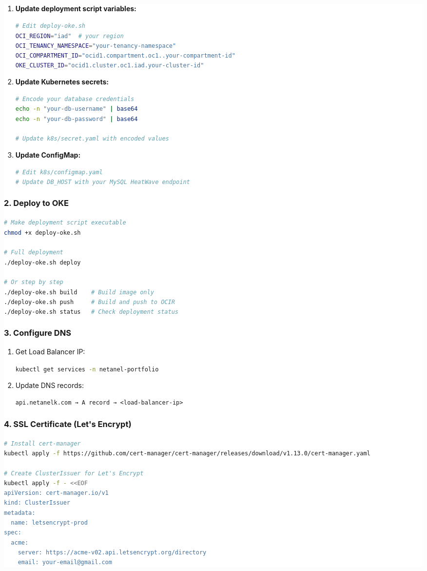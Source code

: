 1. **Update deployment script variables:**
   ```bash
   # Edit deploy-oke.sh
   OCI_REGION="iad"  # your region
   OCI_TENANCY_NAMESPACE="your-tenancy-namespace"
   OCI_COMPARTMENT_ID="ocid1.compartment.oc1..your-compartment-id"
   OKE_CLUSTER_ID="ocid1.cluster.oc1.iad.your-cluster-id"
   ```

2. **Update Kubernetes secrets:**
   ```bash
   # Encode your database credentials
   echo -n "your-db-username" | base64
   echo -n "your-db-password" | base64
   
   # Update k8s/secret.yaml with encoded values
   ```

3. **Update ConfigMap:**
   ```bash
   # Edit k8s/configmap.yaml
   # Update DB_HOST with your MySQL HeatWave endpoint
   ```

### 2. Deploy to OKE

```bash
# Make deployment script executable
chmod +x deploy-oke.sh

# Full deployment
./deploy-oke.sh deploy

# Or step by step
./deploy-oke.sh build    # Build image only
./deploy-oke.sh push     # Build and push to OCIR
./deploy-oke.sh status   # Check deployment status
```

### 3. Configure DNS

1. Get Load Balancer IP:
   ```bash
   kubectl get services -n netanel-portfolio
   ```

2. Update DNS records:
   ```
   api.netanelk.com → A record → <load-balancer-ip>
   ```

### 4. SSL Certificate (Let's Encrypt)

```bash
# Install cert-manager
kubectl apply -f https://github.com/cert-manager/cert-manager/releases/download/v1.13.0/cert-manager.yaml

# Create ClusterIssuer for Let's Encrypt
kubectl apply -f - <<EOF
apiVersion: cert-manager.io/v1
kind: ClusterIssuer
metadata:
  name: letsencrypt-prod
spec:
  acme:
    server: https://acme-v02.api.letsencrypt.org/directory
    email: your-email@gmail.com
```